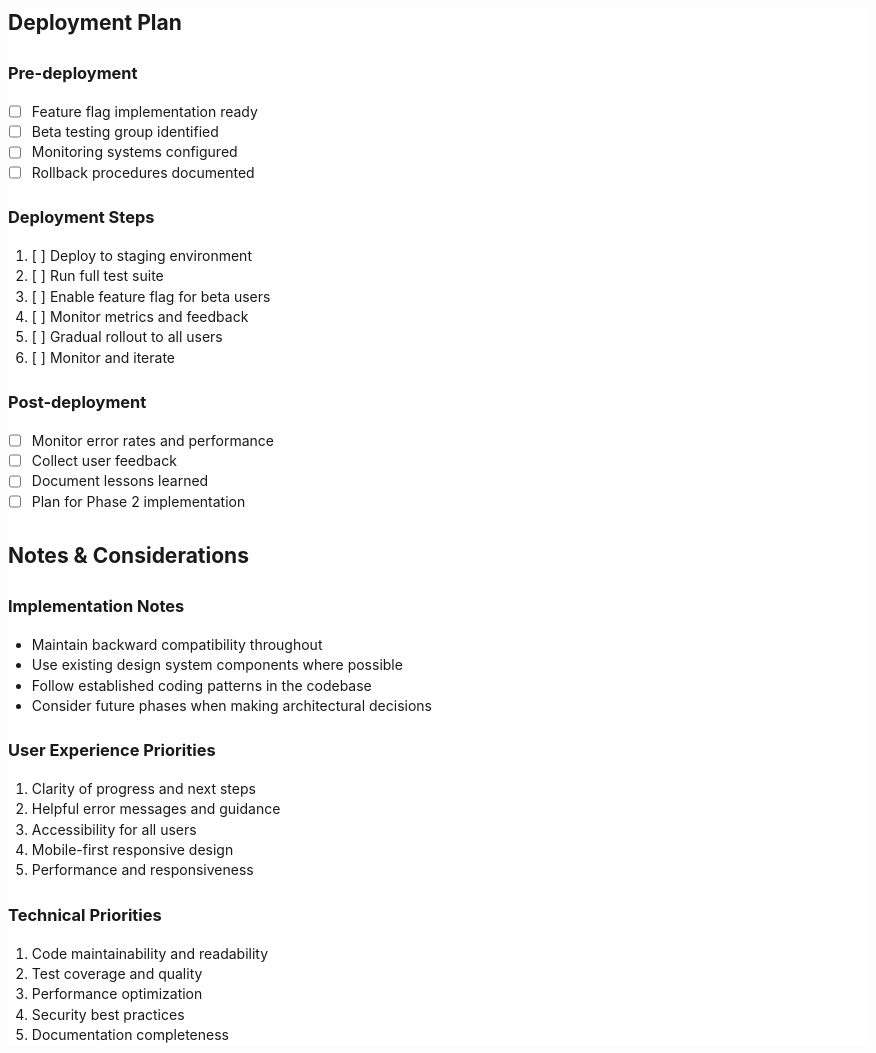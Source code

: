 ## Deployment Plan

### Pre-deployment
- [ ] Feature flag implementation ready
- [ ] Beta testing group identified
- [ ] Monitoring systems configured
- [ ] Rollback procedures documented

### Deployment Steps
1. [ ] Deploy to staging environment
2. [ ] Run full test suite
3. [ ] Enable feature flag for beta users
4. [ ] Monitor metrics and feedback
5. [ ] Gradual rollout to all users
6. [ ] Monitor and iterate

### Post-deployment
- [ ] Monitor error rates and performance
- [ ] Collect user feedback
- [ ] Document lessons learned
- [ ] Plan for Phase 2 implementation

## Notes & Considerations

### Implementation Notes
- Maintain backward compatibility throughout
- Use existing design system components where possible
- Follow established coding patterns in the codebase
- Consider future phases when making architectural decisions

### User Experience Priorities
1. Clarity of progress and next steps
2. Helpful error messages and guidance
3. Accessibility for all users
4. Mobile-first responsive design
5. Performance and responsiveness

### Technical Priorities
1. Code maintainability and readability
2. Test coverage and quality
3. Performance optimization
4. Security best practices
5. Documentation completeness
